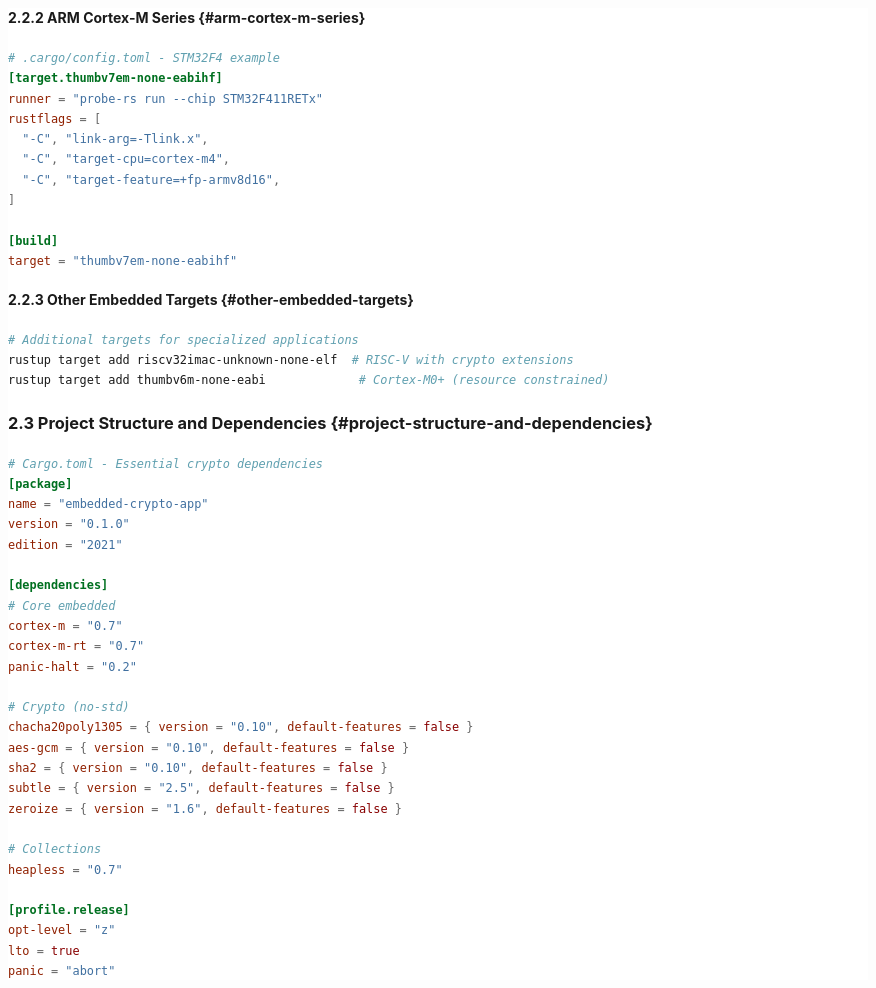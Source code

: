 #### 2.2.2 ARM Cortex-M Series {#arm-cortex-m-series}

```toml
# .cargo/config.toml - STM32F4 example
[target.thumbv7em-none-eabihf]
runner = "probe-rs run --chip STM32F411RETx"
rustflags = [
  "-C", "link-arg=-Tlink.x",
  "-C", "target-cpu=cortex-m4",
  "-C", "target-feature=+fp-armv8d16",
]

[build]
target = "thumbv7em-none-eabihf"
```

#### 2.2.3 Other Embedded Targets {#other-embedded-targets}

```bash
# Additional targets for specialized applications
rustup target add riscv32imac-unknown-none-elf  # RISC-V with crypto extensions
rustup target add thumbv6m-none-eabi             # Cortex-M0+ (resource constrained)
```

### 2.3 Project Structure and Dependencies {#project-structure-and-dependencies}

```toml
# Cargo.toml - Essential crypto dependencies
[package]
name = "embedded-crypto-app"
version = "0.1.0"
edition = "2021"

[dependencies]
# Core embedded
cortex-m = "0.7"
cortex-m-rt = "0.7"
panic-halt = "0.2"

# Crypto (no-std)
chacha20poly1305 = { version = "0.10", default-features = false }
aes-gcm = { version = "0.10", default-features = false }
sha2 = { version = "0.10", default-features = false }
subtle = { version = "2.5", default-features = false }
zeroize = { version = "1.6", default-features = false }

# Collections
heapless = "0.7"

[profile.release]
opt-level = "z"
lto = true
panic = "abort"
```
